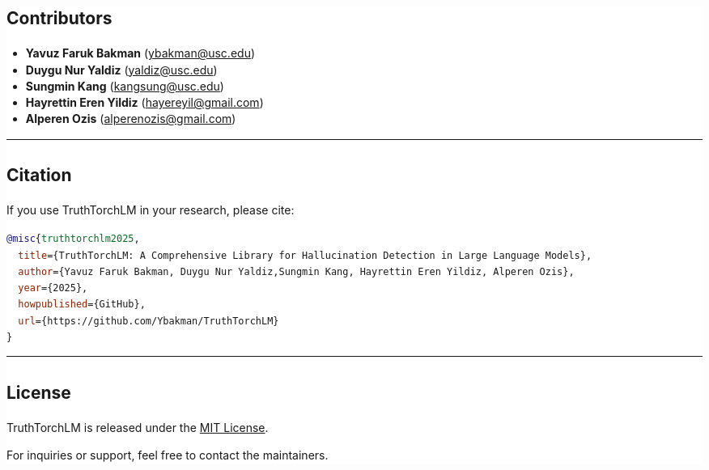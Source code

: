 ## Contributors  

- **Yavuz Faruk Bakman** (ybakman@usc.edu)  
- **Duygu Nur Yaldiz** (yaldiz@usc.edu)  
- **Sungmin Kang** (kangsung@usc.edu)  
- **Hayrettin Eren Yildiz** (hayereyil@gmail.com)  
- **Alperen Ozis** (alperenozis@gmail.com)  

---

## Citation  

If you use TruthTorchLM in your research, please cite:  

```bibtex
@misc{truthtorchlm2025,
  title={TruthTorchLM: A Comprehensive Library for Hallucination Detection in Large Language Models},
  author={Yavuz Faruk Bakman, Duygu Nur Yaldiz,Sungmin Kang, Hayrettin Eren Yildiz, Alperen Ozis},
  year={2025},
  howpublished={GitHub},
  url={https://github.com/Ybakman/TruthTorchLM}
}
```

---

## License  

TruthTorchLM is released under the [MIT License](LICENSE).  

For inquiries or support, feel free to contact the maintainers.


